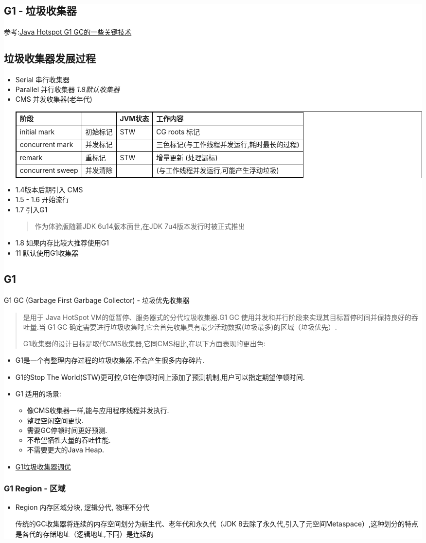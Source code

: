 G1 - 垃圾收集器
---
参考:[Java Hotspot G1 GC的一些关键技术](https://tech.meituan.com/2016/09/23/g1.html)
## 垃圾收集器发展过程
* Serial 串行收集器
* Parallel 并行收集器 _1.8默认收集器_
* CMS 并发收集器(老年代)
  <style>
    table, th, td {
      border: 1px solid black;
  }
  </style>
  |阶段||JVM状态|工作内容|
  |-|-|-|-|
  |initial mark | 初始标记|STW|CG roots 标记|
  |concurrent mark | 并发标记||三色标记(与工作线程并发运行,耗时最长的过程)|
  |remark | 重标记|STW|增量更新 (处理漏标)|
  |concurrent sweep | 并发清除||(与工作线程并发运行,可能产生浮动垃圾)|
* 1.4版本后期引入 CMS
* 1.5 - 1.6 开始流行
* 1.7 引入G1 
  > 作为体验版随着JDK 6u14版本面世,在JDK 7u4版本发行时被正式推出
* 1.8 如果内存比较大推荐使用G1
* 11 默认使用G1收集器
## G1
G1 GC (Garbage First Garbage Collector) - 垃圾优先收集器

> 是用于 Java HotSpot VM的低暂停、服务器式的分代垃圾收集器.G1 GC 使用并发和并行阶段来实现其目标暂停时间并保持良好的吞吐量.当 G1 GC 确定需要进行垃圾收集时,它会首先收集具有最少活动数据(垃圾最多)的区域（垃圾优先）.
>
> G1收集器的设计目标是取代CMS收集器,它同CMS相比,在以下方面表现的更出色:  
  * G1是一个有整理内存过程的垃圾收集器,不会产生很多内存碎片. 
  * G1的Stop The World(STW)更可控,G1在停顿时间上添加了预测机制,用户可以指定期望停顿时间.

* G1 适用的场景:
  * 像CMS收集器一样,能与应用程序线程并发执行. 
  * 整理空闲空间更快. 
  * 需要GC停顿时间更好预测. 
  * 不希望牺牲大量的吞吐性能. 
  * 不需要更大的Java Heap.

* [G1垃圾收集器调优](https://www.oracle.com/technical-resources/articles/java/g1gc.html)
### G1 Region - 区域
* Region 内存区域分块, 逻辑分代, 物理不分代

  传统的GC收集器将连续的内存空间划分为新生代、老年代和永久代（JDK 8去除了永久代,引入了元空间Metaspace）,这种划分的特点是各代的存储地址（逻辑地址,下同）是连续的
